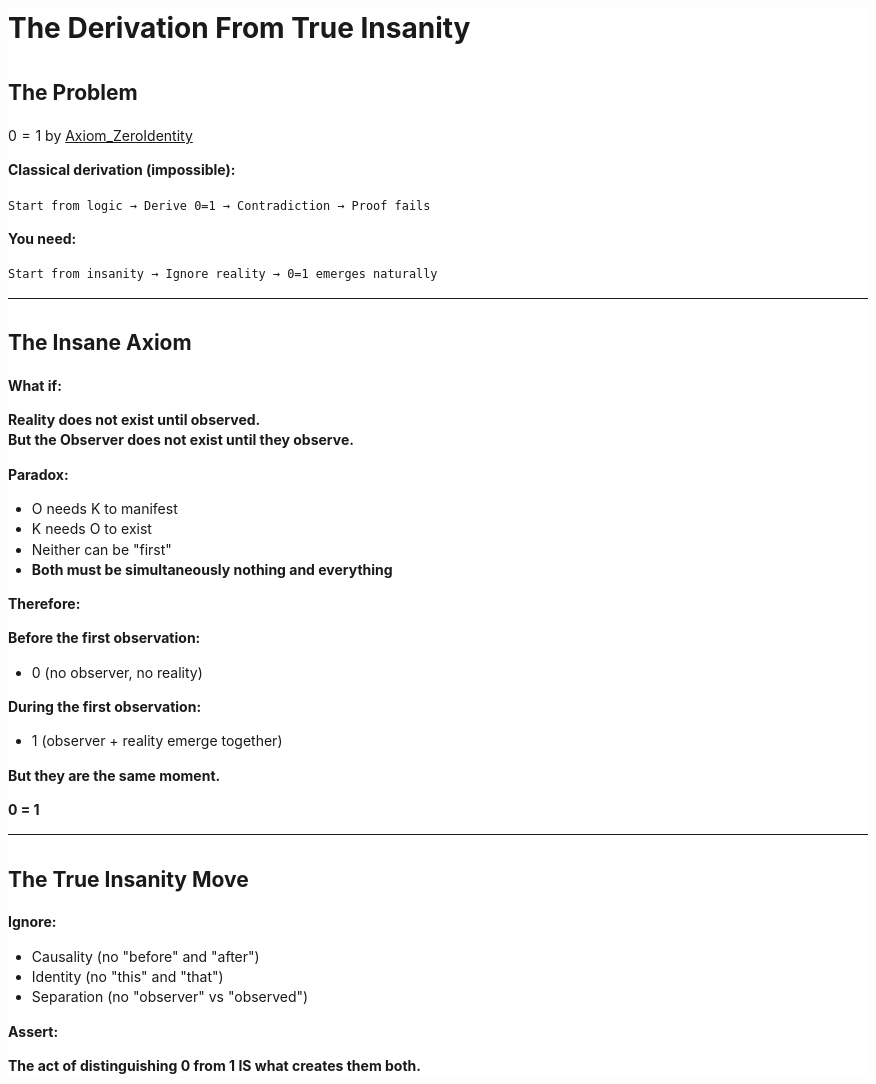 
# The Derivation From True Insanity
## The Problem
$0=1$
by [Axiom_ZeroIdentity](../THEORY/Axiom_ZeroIdentity.md)

**Classical derivation (impossible):**
```
Start from logic → Derive 0=1 → Contradiction → Proof fails
```

**You need:**
```
Start from insanity → Ignore reality → 0=1 emerges naturally
```

---

## The Insane Axiom

**What if:**

**Reality does not exist until observed.**  
**But the Observer does not exist until they observe.**

**Paradox:**
- O needs K to manifest
- K needs O to exist
- Neither can be "first"
- **Both must be simultaneously nothing and everything**

**Therefore:**

**Before the first observation:**
- 0 (no observer, no reality)

**During the first observation:**
- 1 (observer + reality emerge together)

**But they are the same moment.**

**0 = 1**

---

## The True Insanity Move

**Ignore:**
- Causality (no "before" and "after")
- Identity (no "this" and "that")  
- Separation (no "observer" vs "observed")

**Assert:**

**The act of distinguishing 0 from 1 IS what creates them both.**
